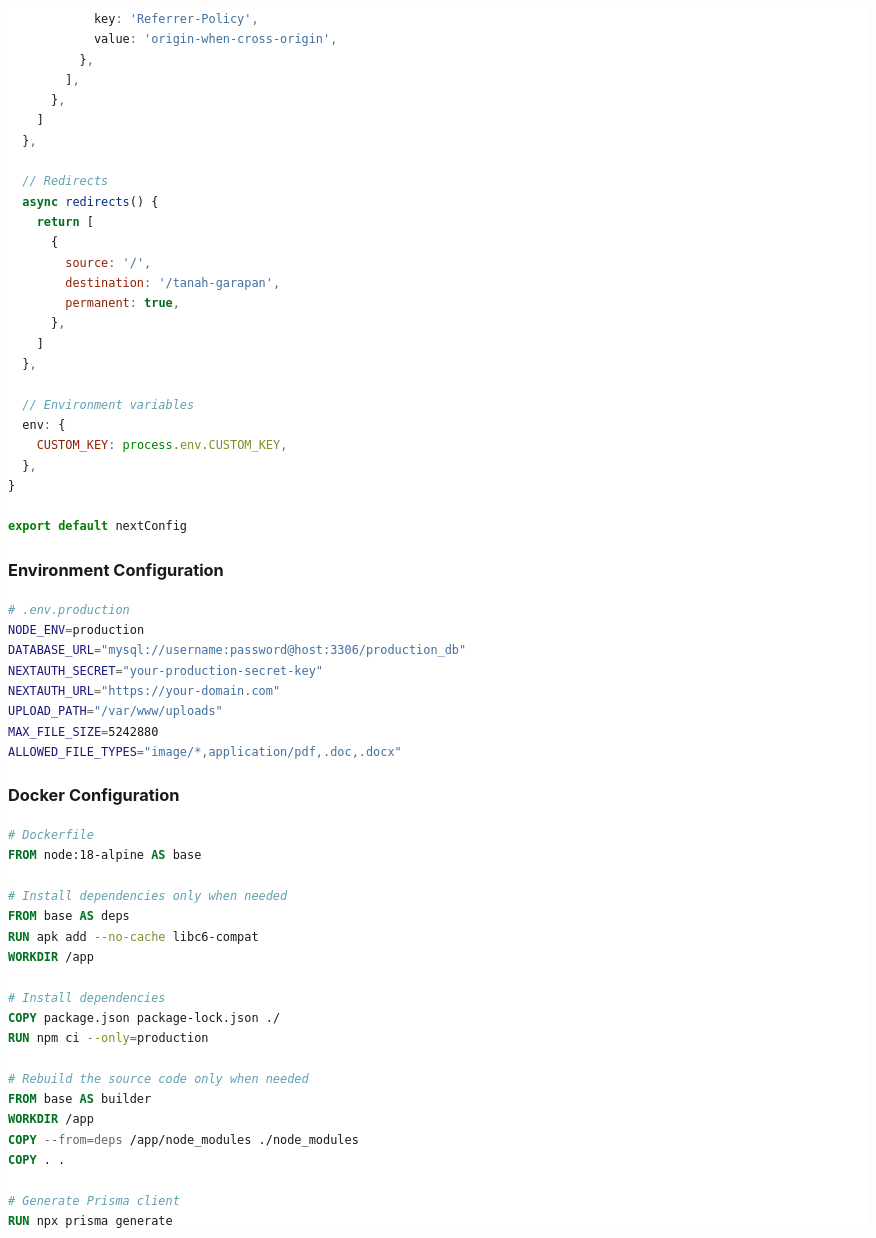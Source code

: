 ```javascript
            key: 'Referrer-Policy',
            value: 'origin-when-cross-origin',
          },
        ],
      },
    ]
  },
  
  // Redirects
  async redirects() {
    return [
      {
        source: '/',
        destination: '/tanah-garapan',
        permanent: true,
      },
    ]
  },
  
  // Environment variables
  env: {
    CUSTOM_KEY: process.env.CUSTOM_KEY,
  },
}

export default nextConfig
```

### Environment Configuration
```bash
# .env.production
NODE_ENV=production
DATABASE_URL="mysql://username:password@host:3306/production_db"
NEXTAUTH_SECRET="your-production-secret-key"
NEXTAUTH_URL="https://your-domain.com"
UPLOAD_PATH="/var/www/uploads"
MAX_FILE_SIZE=5242880
ALLOWED_FILE_TYPES="image/*,application/pdf,.doc,.docx"
```

### Docker Configuration
```dockerfile
# Dockerfile
FROM node:18-alpine AS base

# Install dependencies only when needed
FROM base AS deps
RUN apk add --no-cache libc6-compat
WORKDIR /app

# Install dependencies
COPY package.json package-lock.json ./
RUN npm ci --only=production

# Rebuild the source code only when needed
FROM base AS builder
WORKDIR /app
COPY --from=deps /app/node_modules ./node_modules
COPY . .

# Generate Prisma client
RUN npx prisma generate

```
